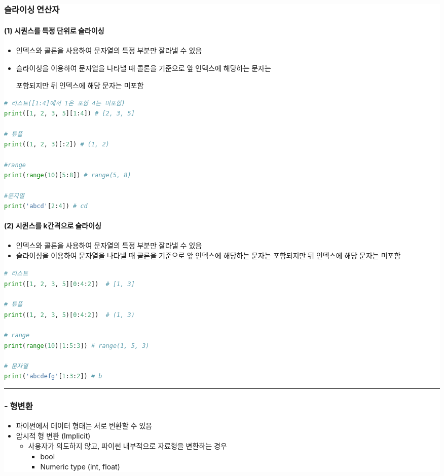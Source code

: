 

### 슬라이싱 연산자

#### (1) 시퀀스를 특정 단위로 슬라이싱

- 인덱스와 콜론을 사용하여 문자열의 특정 부분만 잘라낼 수 있음

- 슬라이싱을 이용하여 문자열을 나타낼 때 콜론을 기준으로 앞 인덱스에 해당하는 문자는 

  포함되지만 뒤 인덱스에 해당 문자는 미포함

```python
# 리스트([1:4]에서 1은 포함 4는 미포함)
print([1, 2, 3, 5][1:4]) # [2, 3, 5]

# 튜플
print((1, 2, 3)[:2]) # (1, 2)

#range
print(range(10)[5:8]) # range(5, 8)

#문자열
print('abcd'[2:4]) # cd
```



#### (2) 시퀸스를 k간격으로 슬라이싱

- 인덱스와 콜론을 사용하여 문자열의 특정 부분만 잘라낼 수 있음
- 슬라이싱을 이용하여 문자열을 나타낼 때 콜론을 기준으로 앞 인덱스에 해당하는 문자는 포함되지만
  뒤 인덱스에 해당 문자는 미포함

```python
# 리스트
print([1, 2, 3, 5][0:4:2])	# [1, 3]

# 튜플
print((1, 2, 3, 5)[0:4:2])	# (1, 3)

# range
print(range(10)[1:5:3]) # range(1, 5, 3)

# 문자열
print('abcdefg'[1:3:2])	# b
```



---

### - 형변환

- 파이썬에서 데이터 형태는 서로 변환할 수 있음
- 암시적 형 변환 (Implicit)
  - 사용자가 의도하지 않고, 파이썬 내부적으로 자료형을 변환하는 경우
    - bool
    - Numeric type (int, float)
